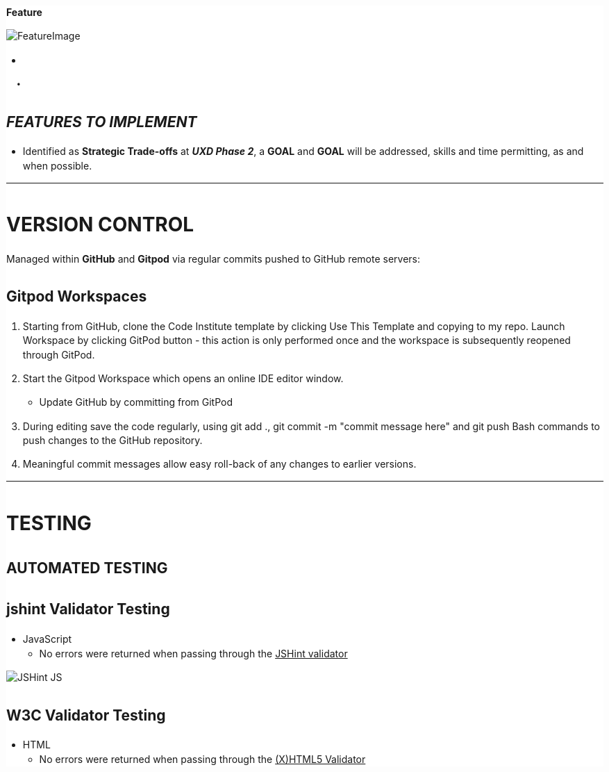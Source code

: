 **Feature**

![FeatureImage](readme_media/site_screens/)

  - 
      
      • 
  
## ***FEATURES TO IMPLEMENT***

- Identified as **Strategic Trade-offs** at ***UXD Phase 2***, a **GOAL** and **GOAL** will be addressed, skills and time permitting, as and when possible.

----

# **VERSION CONTROL**

Managed within **GitHub** and **Gitpod** via regular commits pushed to GitHub remote servers:

## Gitpod Workspaces
1. Starting from GitHub, clone the Code Institute template by clicking Use This Template and copying to my repo. Launch Workspace by clicking GitPod button - this action is only performed once and the workspace is subsequently reopened through GitPod.

2. Start the Gitpod Workspace which opens an online IDE editor window.
    
    - Update GitHub by committing from GitPod

3. During editing save the code regularly, using git add ., git commit -m "commit message here" and git push Bash commands to push changes to the GitHub repository.

4. Meaningful commit messages allow easy roll-back of any changes to earlier versions.

----

# **TESTING**

## AUTOMATED TESTING

## jshint Validator Testing 

- JavaScript
  - No errors were returned when passing through the [JSHint validator](https://jshint.com/)

![JSHint JS](readme_media/check_screens/)

## W3C Validator Testing 

- HTML
  - No errors were returned when passing through the [(X)HTML5 Validator](https://html5.validator.nu/)
